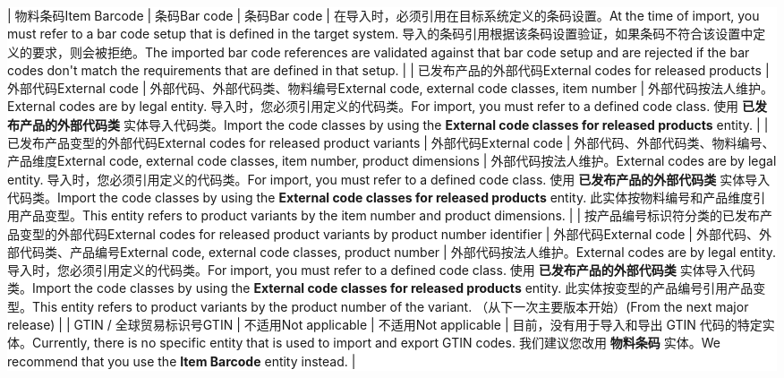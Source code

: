 | <span data-ttu-id="9dab1-260">物料条码</span><span class="sxs-lookup"><span data-stu-id="9dab1-260">Item Barcode</span></span> | <span data-ttu-id="9dab1-261">条码</span><span class="sxs-lookup"><span data-stu-id="9dab1-261">Bar code</span></span> | <span data-ttu-id="9dab1-262">条码</span><span class="sxs-lookup"><span data-stu-id="9dab1-262">Bar code</span></span> | <span data-ttu-id="9dab1-263">在导入时，必须引用在目标系统定义的条码设置。</span><span class="sxs-lookup"><span data-stu-id="9dab1-263">At the time of import, you must refer to a bar code setup that is defined in the target system.</span></span> <span data-ttu-id="9dab1-264">导入的条码引用根据该条码设置验证，如果条码不符合该设置中定义的要求，则会被拒绝。</span><span class="sxs-lookup"><span data-stu-id="9dab1-264">The imported bar code references are validated against that bar code setup and are rejected if the bar codes don't match the requirements that are defined in that setup.</span></span> |
| <span data-ttu-id="9dab1-265">已发布产品的外部代码</span><span class="sxs-lookup"><span data-stu-id="9dab1-265">External codes for released products</span></span> | <span data-ttu-id="9dab1-266">外部代码</span><span class="sxs-lookup"><span data-stu-id="9dab1-266">External code</span></span> | <span data-ttu-id="9dab1-267">外部代码、外部代码类、物料编号</span><span class="sxs-lookup"><span data-stu-id="9dab1-267">External code, external code classes, item number</span></span> | <span data-ttu-id="9dab1-268">外部代码按法人维护。</span><span class="sxs-lookup"><span data-stu-id="9dab1-268">External codes are by legal entity.</span></span> <span data-ttu-id="9dab1-269">导入时，您必须引用定义的代码类。</span><span class="sxs-lookup"><span data-stu-id="9dab1-269">For import, you must refer to a defined code class.</span></span> <span data-ttu-id="9dab1-270">使用 **已发布产品的外部代码类** 实体导入代码类。</span><span class="sxs-lookup"><span data-stu-id="9dab1-270">Import the code classes by using the **External code classes for released products** entity.</span></span> |
| <span data-ttu-id="9dab1-271">已发布产品变型的外部代码</span><span class="sxs-lookup"><span data-stu-id="9dab1-271">External codes for released product variants</span></span> | <span data-ttu-id="9dab1-272">外部代码</span><span class="sxs-lookup"><span data-stu-id="9dab1-272">External code</span></span> | <span data-ttu-id="9dab1-273">外部代码、外部代码类、物料编号、产品维度</span><span class="sxs-lookup"><span data-stu-id="9dab1-273">External code, external code classes, item number, product dimensions</span></span> | <span data-ttu-id="9dab1-274">外部代码按法人维护。</span><span class="sxs-lookup"><span data-stu-id="9dab1-274">External codes are by legal entity.</span></span> <span data-ttu-id="9dab1-275">导入时，您必须引用定义的代码类。</span><span class="sxs-lookup"><span data-stu-id="9dab1-275">For import, you must refer to a defined code class.</span></span> <span data-ttu-id="9dab1-276">使用 **已发布产品的外部代码类** 实体导入代码类。</span><span class="sxs-lookup"><span data-stu-id="9dab1-276">Import the code classes by using the **External code classes for released products** entity.</span></span> <span data-ttu-id="9dab1-277">此实体按物料编号和产品维度引用产品变型。</span><span class="sxs-lookup"><span data-stu-id="9dab1-277">This entity refers to product variants by the item number and product dimensions.</span></span> |
| <span data-ttu-id="9dab1-278">按产品编号标识符分类的已发布产品变型的外部代码</span><span class="sxs-lookup"><span data-stu-id="9dab1-278">External codes for released product variants by product number identifier</span></span> | <span data-ttu-id="9dab1-279">外部代码</span><span class="sxs-lookup"><span data-stu-id="9dab1-279">External code</span></span> | <span data-ttu-id="9dab1-280">外部代码、外部代码类、产品编号</span><span class="sxs-lookup"><span data-stu-id="9dab1-280">External code, external code classes, product number</span></span> | <span data-ttu-id="9dab1-281">外部代码按法人维护。</span><span class="sxs-lookup"><span data-stu-id="9dab1-281">External codes are by legal entity.</span></span> <span data-ttu-id="9dab1-282">导入时，您必须引用定义的代码类。</span><span class="sxs-lookup"><span data-stu-id="9dab1-282">For import, you must refer to a defined code class.</span></span> <span data-ttu-id="9dab1-283">使用 **已发布产品的外部代码类** 实体导入代码类。</span><span class="sxs-lookup"><span data-stu-id="9dab1-283">Import the code classes by using the **External code classes for released products** entity.</span></span> <span data-ttu-id="9dab1-284">此实体按变型的产品编号引用产品变型。</span><span class="sxs-lookup"><span data-stu-id="9dab1-284">This entity refers to product variants by the product number of the variant.</span></span> <span data-ttu-id="9dab1-285">（从下一次主要版本开始）</span><span class="sxs-lookup"><span data-stu-id="9dab1-285">(From the next major release)</span></span> |
| <span data-ttu-id="9dab1-286">GTIN / 全球贸易标识号</span><span class="sxs-lookup"><span data-stu-id="9dab1-286">GTIN</span></span> | <span data-ttu-id="9dab1-287">不适用</span><span class="sxs-lookup"><span data-stu-id="9dab1-287">Not applicable</span></span> | <span data-ttu-id="9dab1-288">不适用</span><span class="sxs-lookup"><span data-stu-id="9dab1-288">Not applicable</span></span> | <span data-ttu-id="9dab1-289">目前，没有用于导入和导出 GTIN 代码的特定实体。</span><span class="sxs-lookup"><span data-stu-id="9dab1-289">Currently, there is no specific entity that is used to import and export GTIN codes.</span></span> <span data-ttu-id="9dab1-290">我们建议您改用 **物料条码** 实体。</span><span class="sxs-lookup"><span data-stu-id="9dab1-290">We recommend that you use the **Item Barcode** entity instead.</span></span> |